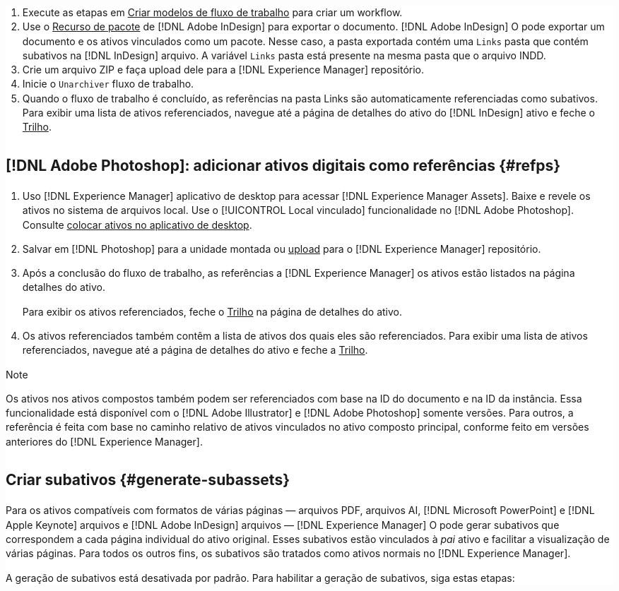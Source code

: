 1. Execute as etapas em [Criar modelos de fluxo de trabalho](/help/sites-developing/workflows-models.md) para criar um workflow.
1. Use o [Recurso de pacote](https://helpx.adobe.com/indesign/how-to/indesign-package-files-for-handoff.html) de [!DNL Adobe InDesign] para exportar o documento. [!DNL Adobe InDesign] O pode exportar um documento e os ativos vinculados como um pacote. Nesse caso, a pasta exportada contém uma `Links` pasta que contém subativos na [!DNL InDesign] arquivo. A variável `Links` pasta está presente na mesma pasta que o arquivo INDD.
1. Crie um arquivo ZIP e faça upload dele para a [!DNL Experience Manager] repositório.
1. Inicie o `Unarchiver` fluxo de trabalho.
1. Quando o fluxo de trabalho é concluído, as referências na pasta Links são automaticamente referenciadas como subativos. Para exibir uma lista de ativos referenciados, navegue até a página de detalhes do ativo do [!DNL InDesign] ativo e feche o [Trilho](/help/sites-authoring/basic-handling.md#rail-selector).

## [!DNL Adobe Photoshop]: adicionar ativos digitais como referências {#refps}

1. Uso [!DNL Experience Manager] aplicativo de desktop para acessar [!DNL Experience Manager Assets]. Baixe e revele os ativos no sistema de arquivos local. Use o [!UICONTROL Local vinculado] funcionalidade no [!DNL Adobe Photoshop]. Consulte [colocar ativos no aplicativo de desktop](https://experienceleague.adobe.com/docs/experience-manager-desktop-app/using/using.html#place-assets-in-native-documents).

1. Salvar em [!DNL Photoshop] para a unidade montada ou [upload](/help/assets/manage-assets.md#uploading-assets) para o [!DNL Experience Manager] repositório.
1. Após a conclusão do fluxo de trabalho, as referências a [!DNL Experience Manager] os ativos estão listados na página detalhes do ativo.

   Para exibir os ativos referenciados, feche o [Trilho](/help/sites-authoring/basic-handling.md#rail-selector) na página de detalhes do ativo.

1. Os ativos referenciados também contêm a lista de ativos dos quais eles são referenciados. Para exibir uma lista de ativos referenciados, navegue até a página de detalhes do ativo e feche a [Trilho](/help/sites-authoring/basic-handling.md#rail-selector).

>[!NOTE]
>
>Os ativos nos ativos compostos também podem ser referenciados com base na ID do documento e na ID da instância. Essa funcionalidade está disponível com o [!DNL Adobe Illustrator] e [!DNL Adobe Photoshop] somente versões. Para outros, a referência é feita com base no caminho relativo de ativos vinculados no ativo composto principal, conforme feito em versões anteriores do [!DNL Experience Manager].

## Criar subativos {#generate-subassets}

Para os ativos compatíveis com formatos de várias páginas — arquivos PDF, arquivos AI, [!DNL Microsoft PowerPoint] e [!DNL Apple Keynote] arquivos e [!DNL Adobe InDesign] arquivos — [!DNL Experience Manager] O pode gerar subativos que correspondem a cada página individual do ativo original. Esses subativos estão vinculados à *pai* ativo e facilitar a visualização de várias páginas. Para todos os outros fins, os subativos são tratados como ativos normais no [!DNL Experience Manager].

A geração de subativos está desativada por padrão. Para habilitar a geração de subativos, siga estas etapas:
